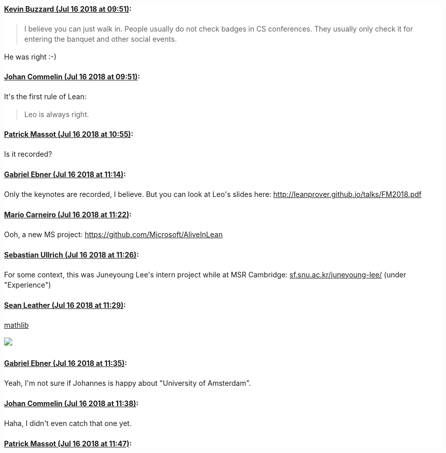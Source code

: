 
#### [ Kevin Buzzard (Jul 16 2018 at 09:51)](https://leanprover.zulipchat.com/#narrow/stream/113488-general/topic/Leo%27s%20talk%20in%20Oxford/near/129736307):
<blockquote>
<p>I believe you can just walk in. People usually do not check badges in CS conferences. They usually only check it for entering the banquet and other social events.</p>
</blockquote>
<p>He was right :-)</p>

#### [ Johan Commelin (Jul 16 2018 at 09:51)](https://leanprover.zulipchat.com/#narrow/stream/113488-general/topic/Leo%27s%20talk%20in%20Oxford/near/129736311):
<p>It's the first rule of Lean:</p>
<blockquote>
<p>Leo is always right.</p>
</blockquote>

#### [ Patrick Massot (Jul 16 2018 at 10:55)](https://leanprover.zulipchat.com/#narrow/stream/113488-general/topic/Leo%27s%20talk%20in%20Oxford/near/129738248):
<p>Is it recorded?</p>

#### [ Gabriel Ebner (Jul 16 2018 at 11:14)](https://leanprover.zulipchat.com/#narrow/stream/113488-general/topic/Leo%27s%20talk%20in%20Oxford/near/129738878):
<p>Only the keynotes are recorded, I believe.  But you can look at Leo's slides here: <a href="http://leanprover.github.io/talks/FM2018.pdf" target="_blank" title="http://leanprover.github.io/talks/FM2018.pdf">http://leanprover.github.io/talks/FM2018.pdf</a></p>

#### [ Mario Carneiro (Jul 16 2018 at 11:22)](https://leanprover.zulipchat.com/#narrow/stream/113488-general/topic/Leo%27s%20talk%20in%20Oxford/near/129739154):
<p>Ooh, a new MS project: <a href="https://github.com/Microsoft/AliveInLean" target="_blank" title="https://github.com/Microsoft/AliveInLean">https://github.com/Microsoft/AliveInLean</a></p>

#### [ Sebastian Ullrich (Jul 16 2018 at 11:26)](https://leanprover.zulipchat.com/#narrow/stream/113488-general/topic/Leo%27s%20talk%20in%20Oxford/near/129739306):
<p>For some context, this was Juneyoung Lee's intern project while at MSR Cambridge: <a href="http://sf.snu.ac.kr/juneyoung-lee/" target="_blank" title="http://sf.snu.ac.kr/juneyoung-lee/">sf.snu.ac.kr/juneyoung-lee/</a> (under "Experience")</p>

#### [ Sean Leather (Jul 16 2018 at 11:29)](https://leanprover.zulipchat.com/#narrow/stream/113488-general/topic/Leo%27s%20talk%20in%20Oxford/near/129739384):
<p><a href="/user_uploads/3121/LplHZX_30Ugad8y4Izhi43sg/mathlib-ad.png" target="_blank" title="mathlib-ad.png">mathlib</a></p>
<div class="message_inline_image"><a href="/user_uploads/3121/LplHZX_30Ugad8y4Izhi43sg/mathlib-ad.png" target="_blank" title="mathlib"><img src="/user_uploads/3121/LplHZX_30Ugad8y4Izhi43sg/mathlib-ad.png"></a></div>

#### [ Gabriel Ebner (Jul 16 2018 at 11:35)](https://leanprover.zulipchat.com/#narrow/stream/113488-general/topic/Leo%27s%20talk%20in%20Oxford/near/129739634):
<p>Yeah, I'm not sure if Johannes is happy about "University of Amsterdam".</p>

#### [ Johan Commelin (Jul 16 2018 at 11:38)](https://leanprover.zulipchat.com/#narrow/stream/113488-general/topic/Leo%27s%20talk%20in%20Oxford/near/129739740):
<p>Haha, I didn't even catch that one yet.</p>

#### [ Patrick Massot (Jul 16 2018 at 11:47)](https://leanprover.zulipchat.com/#narrow/stream/113488-general/topic/Leo%27s%20talk%20in%20Oxford/near/129740068):